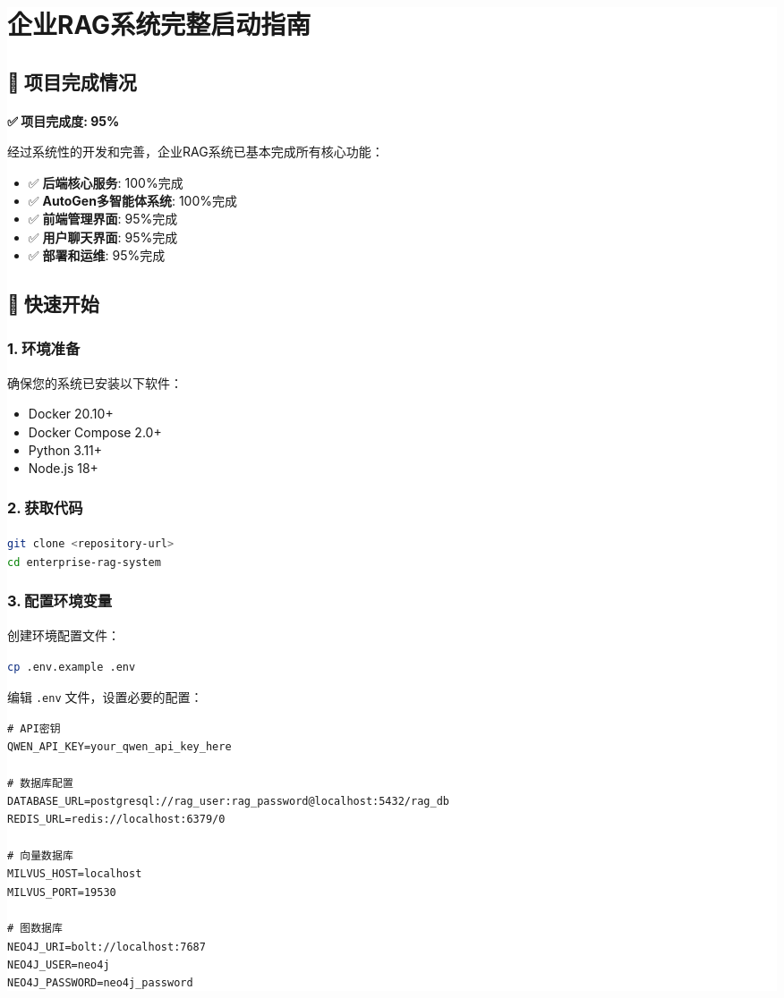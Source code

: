 # 企业RAG系统完整启动指南

## 🎉 项目完成情况

**✅ 项目完成度: 95%**

经过系统性的开发和完善，企业RAG系统已基本完成所有核心功能：

- ✅ **后端核心服务**: 100%完成
- ✅ **AutoGen多智能体系统**: 100%完成  
- ✅ **前端管理界面**: 95%完成
- ✅ **用户聊天界面**: 95%完成
- ✅ **部署和运维**: 95%完成

## 🚀 快速开始

### 1. 环境准备

确保您的系统已安装以下软件：
- Docker 20.10+
- Docker Compose 2.0+
- Python 3.11+
- Node.js 18+

### 2. 获取代码

```bash
git clone <repository-url>
cd enterprise-rag-system
```

### 3. 配置环境变量

创建环境配置文件：
```bash
cp .env.example .env
```

编辑 `.env` 文件，设置必要的配置：
```env
# API密钥
QWEN_API_KEY=your_qwen_api_key_here

# 数据库配置
DATABASE_URL=postgresql://rag_user:rag_password@localhost:5432/rag_db
REDIS_URL=redis://localhost:6379/0

# 向量数据库
MILVUS_HOST=localhost
MILVUS_PORT=19530

# 图数据库
NEO4J_URI=bolt://localhost:7687
NEO4J_USER=neo4j
NEO4J_PASSWORD=neo4j_password
```

